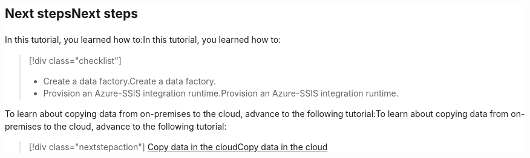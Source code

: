 ## <a name="next-steps"></a><span data-ttu-id="82f7b-254">Next steps</span><span class="sxs-lookup"><span data-stu-id="82f7b-254">Next steps</span></span>
<span data-ttu-id="82f7b-255">In this tutorial, you learned how to:</span><span class="sxs-lookup"><span data-stu-id="82f7b-255">In this tutorial, you learned how to:</span></span> 

> [!div class="checklist"]
> * <span data-ttu-id="82f7b-256">Create a data factory.</span><span class="sxs-lookup"><span data-stu-id="82f7b-256">Create a data factory.</span></span>
> * <span data-ttu-id="82f7b-257">Provision an Azure-SSIS integration runtime.</span><span class="sxs-lookup"><span data-stu-id="82f7b-257">Provision an Azure-SSIS integration runtime.</span></span>

<span data-ttu-id="82f7b-258">To learn about copying data from on-premises to the cloud, advance to the following tutorial:</span><span class="sxs-lookup"><span data-stu-id="82f7b-258">To learn about copying data from on-premises to the cloud, advance to the following tutorial:</span></span> 

> [!div class="nextstepaction"]
> [<span data-ttu-id="82f7b-259">Copy data in the cloud</span><span class="sxs-lookup"><span data-stu-id="82f7b-259">Copy data in the cloud</span></span>](tutorial-copy-data-portal.md)
